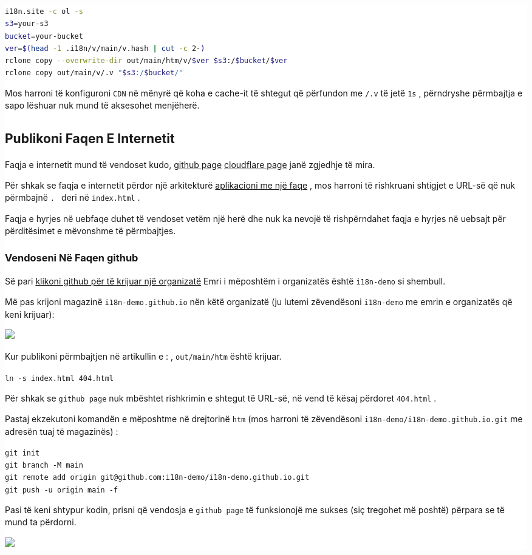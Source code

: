 ```bash
i18n.site -c ol -s
s3=your-s3
bucket=your-bucket
ver=$(head -1 .i18n/v/main/v.hash | cut -c 2-)
rclone copy --overwrite-dir out/main/htm/v/$ver $s3:/$bucket/$ver
rclone copy out/main/v/.v "$s3:/$bucket/"
```

Mos harroni të konfiguroni `CDN` në mënyrë që koha e cache-it të shtegut që përfundon me `/.v` të jetë `1s` , përndryshe përmbajtja e sapo lëshuar nuk mund të aksesohet menjëherë.

## Publikoni Faqen E Internetit

Faqja e internetit mund të vendoset kudo, [github page](https://pages.github.com) [cloudflare page](https://pages.cloudflare.com) janë zgjedhje të mira.

Për shkak se faqja e internetit përdor një arkitekturë [aplikacioni me një faqe](https://developer.mozilla.org/docs/Glossary/SPA) , mos harroni të rishkruani shtigjet e URL-së që nuk përmbajnë `. ` deri në `index.html` .

Faqja e hyrjes në uebfaqe duhet të vendoset vetëm një herë dhe nuk ka nevojë të rishpërndahet faqja e hyrjes në uebsajt për përditësimet e mëvonshme të përmbajtjes.

### Vendoseni Në Faqen github

Së pari [klikoni github për të krijuar një organizatë](https://github.com/account/organizations/new?plan=free) Emri i mëposhtëm i organizatës është `i18n-demo` si shembull.

Më pas krijoni magazinë `i18n-demo.github.io` nën këtë organizatë (ju lutemi zëvendësoni `i18n-demo` me emrin e organizatës që keni krijuar):

![](https://p.3ti.site/1721098657.avif)

Kur publikoni përmbajtjen në artikullin e : , `out/main/htm` është krijuar.

```
ln -s index.html 404.html
```


Për shkak se `github page` nuk mbështet rishkrimin e shtegut të URL-së, në vend të kësaj përdoret `404.html` .

Pastaj ekzekutoni komandën e mëposhtme në drejtorinë `htm` (mos harroni të zëvendësoni `i18n-demo/i18n-demo.github.io.git` me adresën tuaj të magazinës) :

```
git init
git branch -M main
git remote add origin git@github.com:i18n-demo/i18n-demo.github.io.git
git push -u origin main -f
```

Pasi të keni shtypur kodin, prisni që vendosja e `github page` të funksionojë me sukses (siç tregohet më poshtë) përpara se të mund ta përdorni.

<img src="//p.3ti.site/1721116586.avif" width="350px">

